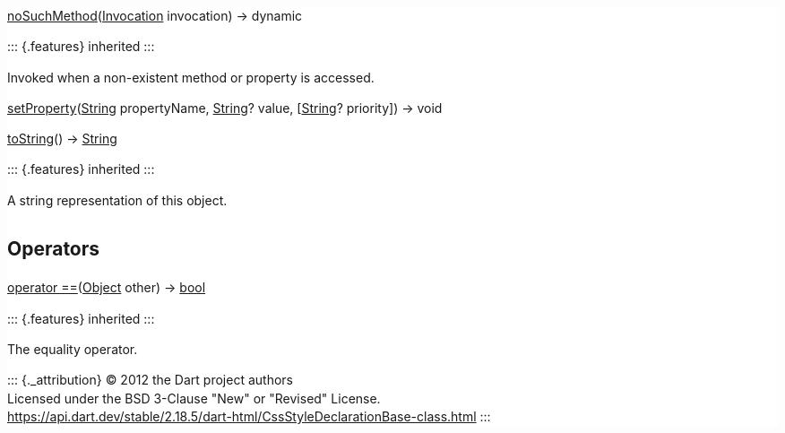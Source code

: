 [noSuchMethod](../dart-core/object/nosuchmethod)([Invocation](../dart-core/invocation-class)
invocation) → dynamic

::: {.features}
inherited
:::

Invoked when a non-existent method or property is accessed.

[setProperty](cssstyledeclarationbase/setproperty)([String](../dart-core/string-class)
propertyName, [String](../dart-core/string-class)? value,
\[[String](../dart-core/string-class)? priority\]) → void

[toString](../dart-core/object/tostring)() →
[String](../dart-core/string-class)

::: {.features}
inherited
:::

A string representation of this object.

Operators
---------

[operator
==](../dart-core/object/operator_equals)([Object](../dart-core/object-class)
other) → [bool](../dart-core/bool-class)

::: {.features}
inherited
:::

The equality operator.

::: {._attribution}
© 2012 the Dart project authors\
Licensed under the BSD 3-Clause \"New\" or \"Revised\" License.\
<https://api.dart.dev/stable/2.18.5/dart-html/CssStyleDeclarationBase-class.html>
:::
